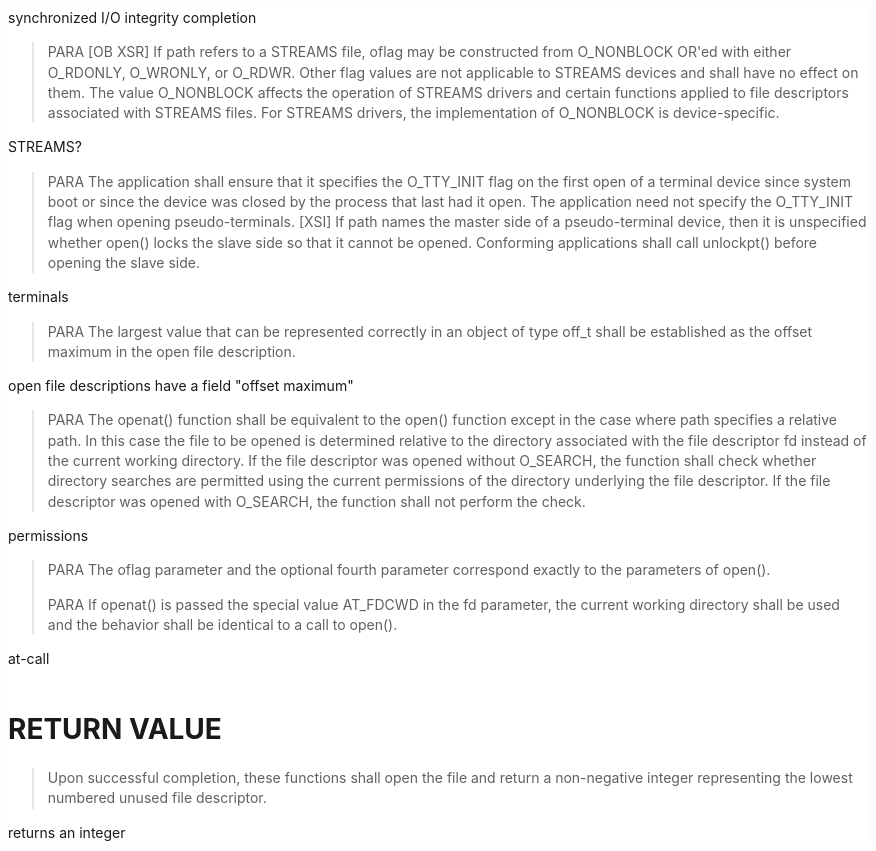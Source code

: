 synchronized I/O integrity completion

> 
> PARA [OB XSR]  If path refers to a STREAMS file, oflag may be constructed from O_NONBLOCK OR'ed with either O_RDONLY, O_WRONLY, or O_RDWR. Other flag values are not applicable to STREAMS devices and shall have no effect on them. The value O_NONBLOCK affects the operation of STREAMS drivers and certain functions applied to file descriptors associated with STREAMS files. For STREAMS drivers, the implementation of O_NONBLOCK is device-specific. 

STREAMS?

> 
> PARA The application shall ensure that it specifies the O_TTY_INIT flag on the first open of a terminal device since system boot or since the device was closed by the process that last had it open. The application need not specify the O_TTY_INIT flag when opening pseudo-terminals. [XSI]   If path names the master side of a pseudo-terminal device, then it is unspecified whether open() locks the slave side so that it cannot be opened. Conforming applications shall call unlockpt() before opening the slave side. 

terminals

> 
> PARA The largest value that can be represented correctly in an object of type off_t shall be established as the offset maximum in the open file description.

open file descriptions have a field "offset maximum"

> 
> PARA The openat() function shall be equivalent to the open() function except in the case where path specifies a relative path. In this case the file to be opened is determined relative to the directory associated with the file descriptor fd instead of the current working directory. If the file descriptor was opened without O_SEARCH, the function shall check whether directory searches are permitted using the current permissions of the directory underlying the file descriptor. If the file descriptor was opened with O_SEARCH, the function shall not perform the check.


permissions

> 
> PARA The oflag parameter and the optional fourth parameter correspond exactly to the parameters of open().
> 
> PARA If openat() is passed the special value AT_FDCWD in the fd parameter, the current working directory shall be used and the behavior shall be identical to a call to open().
> 

at-call

# RETURN VALUE

> Upon successful completion, these functions shall open the file and
> return a non-negative integer representing the lowest numbered
> unused file descriptor.

returns an integer
